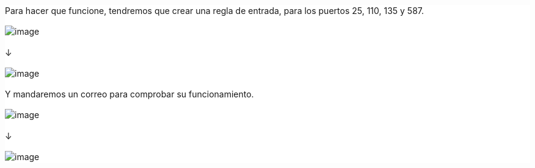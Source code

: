 Para hacer que funcione, tendremos que crear una regla de entrada, para los puertos 25, 110, 135 y 587. 

<img width="441" height="233" alt="image" src="https://github.com/user-attachments/assets/3105eecf-a2d0-4b30-bfd1-cf241b9a6525" />

↓

<img width="569" height="102" alt="image" src="https://github.com/user-attachments/assets/66d85cb2-aa12-4381-8a2d-de25a14f2b98" />

Y mandaremos un correo para comprobar su funcionamiento.

<img width="353" height="177" alt="image" src="https://github.com/user-attachments/assets/c762bcbe-e44a-420f-acaf-9ede052da4d8" />

↓

<img width="464" height="274" alt="image" src="https://github.com/user-attachments/assets/6b283664-e5fc-46b7-b364-9039967e4b71" />




